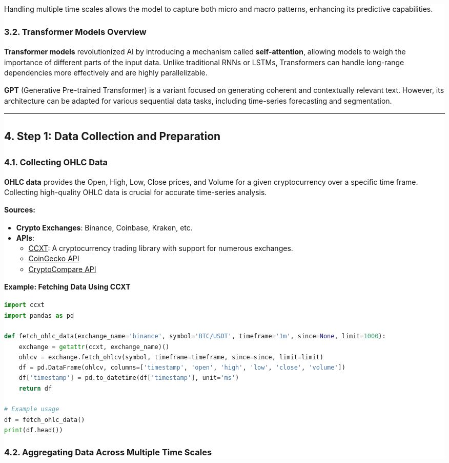 Handling multiple time scales allows the model to capture both micro and macro patterns, enhancing its predictive capabilities.

### 3.2. Transformer Models Overview

**Transformer models** revolutionized AI by introducing a mechanism called **self-attention**, allowing models to weigh the importance of different parts of the input data. Unlike traditional RNNs or LSTMs, Transformers can handle long-range dependencies more effectively and are highly parallelizable.

**GPT** (Generative Pre-trained Transformer) is a variant focused on generating coherent and contextually relevant text. However, its architecture can be adapted for various sequential data tasks, including time-series forecasting and segmentation.

---

## 4. Step 1: Data Collection and Preparation

### 4.1. Collecting OHLC Data

**OHLC data** provides the Open, High, Low, Close prices, and Volume for a given cryptocurrency over a specific time frame. Collecting high-quality OHLC data is crucial for accurate time-series analysis.

**Sources:**

- **Crypto Exchanges**: Binance, Coinbase, Kraken, etc.
- **APIs**:
  - [CCXT](https://github.com/ccxt/ccxt): A cryptocurrency trading library with support for numerous exchanges.
  - [CoinGecko API](https://www.coingecko.com/en/api)
  - [CryptoCompare API](https://min-api.cryptocompare.com/documentation)

**Example: Fetching Data Using CCXT**

```python
import ccxt
import pandas as pd

def fetch_ohlc_data(exchange_name='binance', symbol='BTC/USDT', timeframe='1m', since=None, limit=1000):
    exchange = getattr(ccxt, exchange_name)()
    ohlcv = exchange.fetch_ohlcv(symbol, timeframe=timeframe, since=since, limit=limit)
    df = pd.DataFrame(ohlcv, columns=['timestamp', 'open', 'high', 'low', 'close', 'volume'])
    df['timestamp'] = pd.to_datetime(df['timestamp'], unit='ms')
    return df

# Example usage
df = fetch_ohlc_data()
print(df.head())
```

### 4.2. Aggregating Data Across Multiple Time Scales
